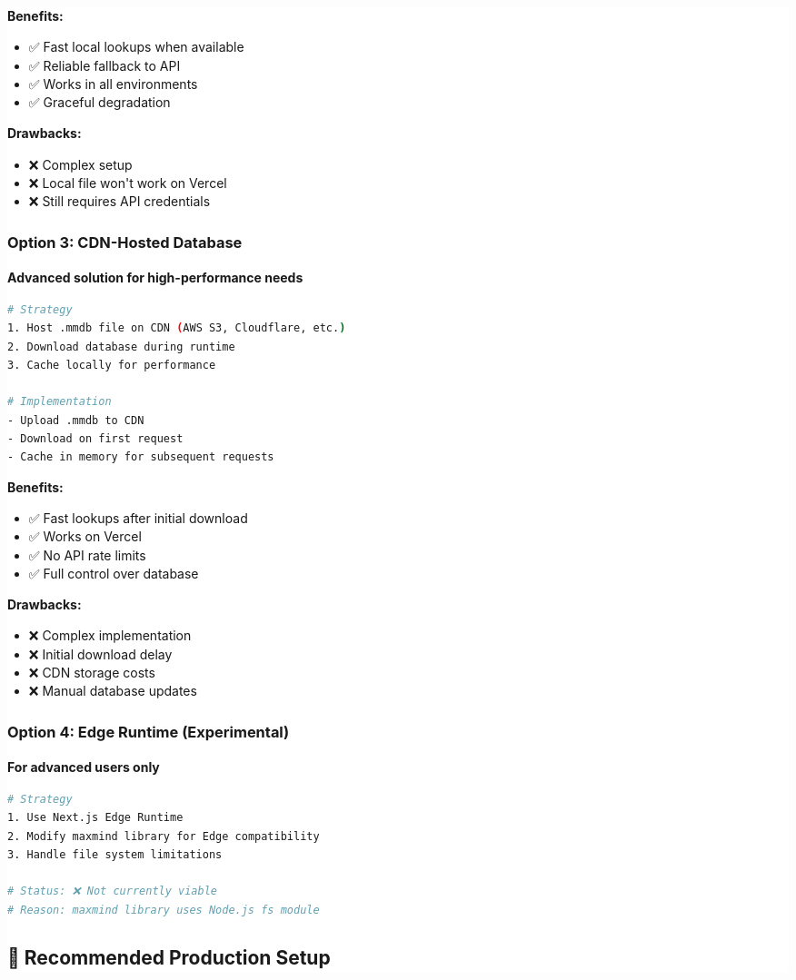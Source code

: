 **Benefits:**
- ✅ Fast local lookups when available
- ✅ Reliable fallback to API
- ✅ Works in all environments
- ✅ Graceful degradation

**Drawbacks:**
- ❌ Complex setup
- ❌ Local file won't work on Vercel
- ❌ Still requires API credentials

### Option 3: CDN-Hosted Database

**Advanced solution for high-performance needs**

```bash
# Strategy
1. Host .mmdb file on CDN (AWS S3, Cloudflare, etc.)
2. Download database during runtime
3. Cache locally for performance

# Implementation
- Upload .mmdb to CDN
- Download on first request
- Cache in memory for subsequent requests
```

**Benefits:**
- ✅ Fast lookups after initial download
- ✅ Works on Vercel
- ✅ No API rate limits
- ✅ Full control over database

**Drawbacks:**
- ❌ Complex implementation
- ❌ Initial download delay
- ❌ CDN storage costs
- ❌ Manual database updates

### Option 4: Edge Runtime (Experimental)

**For advanced users only**

```bash
# Strategy
1. Use Next.js Edge Runtime
2. Modify maxmind library for Edge compatibility
3. Handle file system limitations

# Status: ❌ Not currently viable
# Reason: maxmind library uses Node.js fs module
```

## 🎯 Recommended Production Setup
